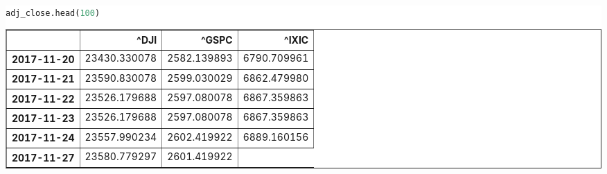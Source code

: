 


```python
adj_close.head(100)
```




<div>
<style>
    .dataframe thead tr:only-child th {
        text-align: right;
    }

    .dataframe thead th {
        text-align: left;
    }

    .dataframe tbody tr th {
        vertical-align: top;
    }
</style>
<table border="1" class="dataframe">
  <thead>
    <tr style="text-align: right;">
      <th></th>
      <th>^DJI</th>
      <th>^GSPC</th>
      <th>^IXIC</th>
    </tr>
  </thead>
  <tbody>
    <tr>
      <th>2017-11-20</th>
      <td>23430.330078</td>
      <td>2582.139893</td>
      <td>6790.709961</td>
    </tr>
    <tr>
      <th>2017-11-21</th>
      <td>23590.830078</td>
      <td>2599.030029</td>
      <td>6862.479980</td>
    </tr>
    <tr>
      <th>2017-11-22</th>
      <td>23526.179688</td>
      <td>2597.080078</td>
      <td>6867.359863</td>
    </tr>
    <tr>
      <th>2017-11-23</th>
      <td>23526.179688</td>
      <td>2597.080078</td>
      <td>6867.359863</td>
    </tr>
    <tr>
      <th>2017-11-24</th>
      <td>23557.990234</td>
      <td>2602.419922</td>
      <td>6889.160156</td>
    </tr>
    <tr>
      <th>2017-11-27</th>
      <td>23580.779297</td>
      <td>2601.419922</td>